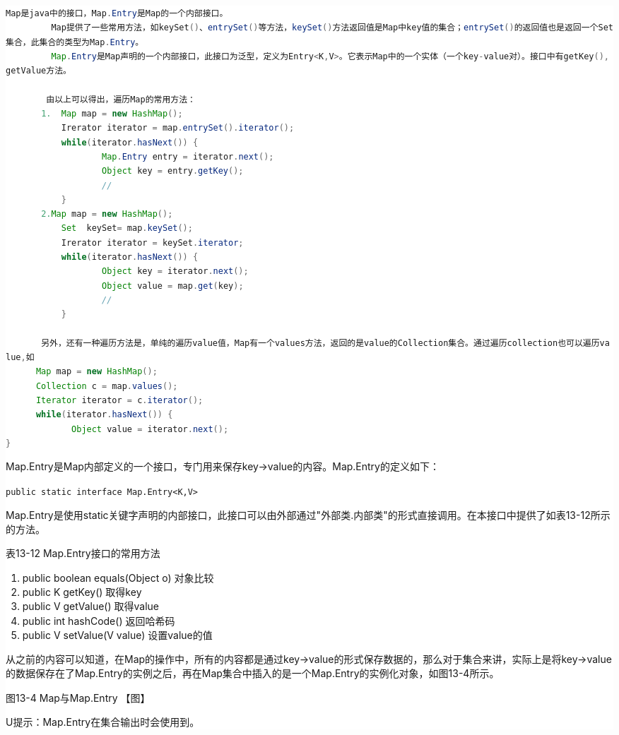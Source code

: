 ```java
Map是java中的接口，Map.Entry是Map的一个内部接口。  
         Map提供了一些常用方法，如keySet()、entrySet()等方法，keySet()方法返回值是Map中key值的集合；entrySet()的返回值也是返回一个Set集合，此集合的类型为Map.Entry。  
         Map.Entry是Map声明的一个内部接口，此接口为泛型，定义为Entry<K,V>。它表示Map中的一个实体（一个key-value对）。接口中有getKey(),getValue方法。  
           
        由以上可以得出，遍历Map的常用方法：  
       1.  Map map = new HashMap();  
           Irerator iterator = map.entrySet().iterator();  
           while(iterator.hasNext()) {  
                   Map.Entry entry = iterator.next();  
                   Object key = entry.getKey();  
                   //  
           }  
       2.Map map = new HashMap();   
           Set  keySet= map.keySet();  
           Irerator iterator = keySet.iterator;  
           while(iterator.hasNext()) {  
                   Object key = iterator.next();  
                   Object value = map.get(key);  
                   //  
           }  
   
       另外，还有一种遍历方法是，单纯的遍历value值，Map有一个values方法，返回的是value的Collection集合。通过遍历collection也可以遍历value,如  
      Map map = new HashMap();  
      Collection c = map.values();  
      Iterator iterator = c.iterator();  
      while(iterator.hasNext()) {  
             Object value = iterator.next();   
} 
```

Map.Entry是Map内部定义的一个接口，专门用来保存key→value的内容。Map.Entry的定义如下：

    public static interface Map.Entry<K,V> 

Map.Entry是使用static关键字声明的内部接口，此接口可以由外部通过"外部类.内部类"的形式直接调用。在本接口中提供了如表13-12所示的方法。

表13-12  Map.Entry接口的常用方法

1. public boolean equals(Object o) 对象比较
2. public K getKey() 取得key
3. public V getValue() 取得value
4. public int hashCode() 返回哈希码
5. public V setValue(V value) 设置value的值

从之前的内容可以知道，在Map的操作中，所有的内容都是通过key→value的形式保存数据的，那么对于集合来讲，实际上是将key→value的数据保存在了Map.Entry的实例之后，再在Map集合中插入的是一个Map.Entry的实例化对象，如图13-4所示。
 

图13-4  Map与Map.Entry
【图】

U提示：Map.Entry在集合输出时会使用到。
